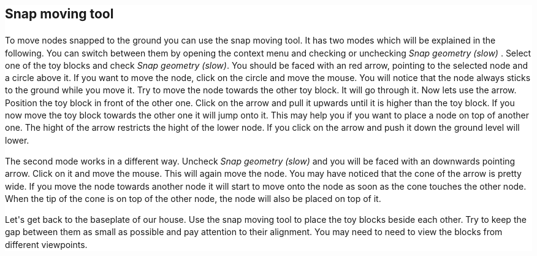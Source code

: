 ## Snap moving tool
To move nodes snapped to the ground you can use the snap moving tool.
It has two modes which will be explained in the following.
You can switch between them by opening the context menu and checking or unchecking _Snap geometry (slow)_ .
Select one of the toy blocks and check _Snap geometry (slow)_.
You should be faced with an red arrow, pointing to the selected node and a circle above it.
If you want to move the node, click on the circle and move the mouse.
You will notice that the node always sticks to the ground while you move it.
Try to move the node towards the other toy block.
It will go through it.
Now lets use the arrow.
Position the toy block in front of the other one.
Click on the arrow and pull it upwards until it is higher than the toy block.
If you now move the toy block towards the other one it will jump onto it.
This may help you if you want to place a node on top of another one.
The hight of the arrow restricts the hight of the lower node.
If you click on the arrow and push it down the ground level will lower.

The second mode works in a different way.
Uncheck _Snap geometry (slow)_ and you will be faced with an downwards pointing arrow.
Click on it and move the mouse.
This will again move the node.
You may have noticed that the cone of the arrow is pretty wide.
If you move the node towards another node it will start to move onto the node as soon as the cone touches the other node.
When the tip of the cone is on top of the other node, the node will also be placed on top of it.

Let's get back to the baseplate of our house.
Use the snap moving tool to place the toy blocks beside each other.
Try to keep the gap between them as small as possible and pay attention to their alignment.
You may need to need to view the blocks from different viewpoints.
